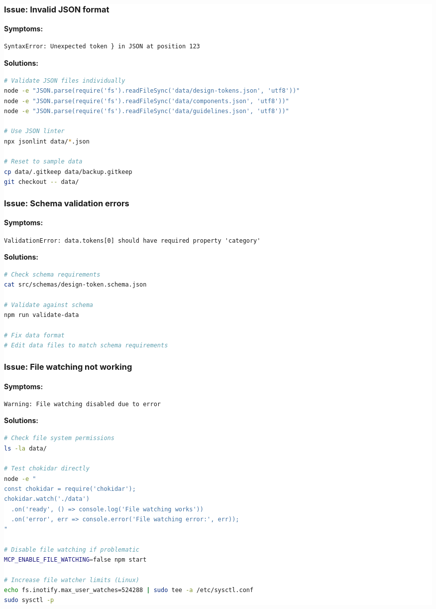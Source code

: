 ### Issue: Invalid JSON format

**Symptoms:**
```
SyntaxError: Unexpected token } in JSON at position 123
```

**Solutions:**
```bash
# Validate JSON files individually
node -e "JSON.parse(require('fs').readFileSync('data/design-tokens.json', 'utf8'))"
node -e "JSON.parse(require('fs').readFileSync('data/components.json', 'utf8'))"
node -e "JSON.parse(require('fs').readFileSync('data/guidelines.json', 'utf8'))"

# Use JSON linter
npx jsonlint data/*.json

# Reset to sample data
cp data/.gitkeep data/backup.gitkeep
git checkout -- data/
```

### Issue: Schema validation errors

**Symptoms:**
```
ValidationError: data.tokens[0] should have required property 'category'
```

**Solutions:**
```bash
# Check schema requirements
cat src/schemas/design-token.schema.json

# Validate against schema
npm run validate-data

# Fix data format
# Edit data files to match schema requirements
```

### Issue: File watching not working

**Symptoms:**
```
Warning: File watching disabled due to error
```

**Solutions:**
```bash
# Check file system permissions
ls -la data/

# Test chokidar directly
node -e "
const chokidar = require('chokidar');
chokidar.watch('./data')
  .on('ready', () => console.log('File watching works'))
  .on('error', err => console.error('File watching error:', err));
"

# Disable file watching if problematic
MCP_ENABLE_FILE_WATCHING=false npm start

# Increase file watcher limits (Linux)
echo fs.inotify.max_user_watches=524288 | sudo tee -a /etc/sysctl.conf
sudo sysctl -p
```